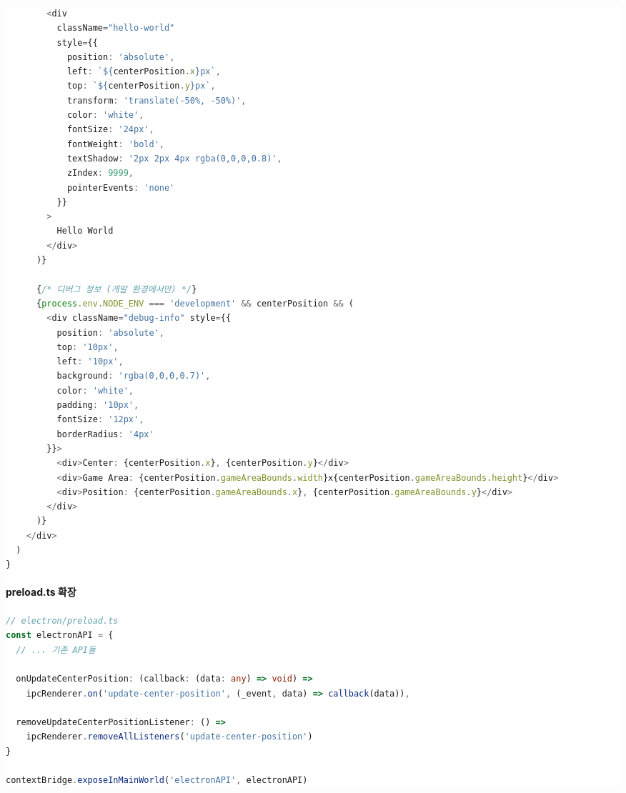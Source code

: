```typescript
        <div 
          className="hello-world"
          style={{
            position: 'absolute',
            left: `${centerPosition.x}px`,
            top: `${centerPosition.y}px`,
            transform: 'translate(-50%, -50%)',
            color: 'white',
            fontSize: '24px',
            fontWeight: 'bold',
            textShadow: '2px 2px 4px rgba(0,0,0,0.8)',
            zIndex: 9999,
            pointerEvents: 'none'
          }}
        >
          Hello World
        </div>
      )}
      
      {/* 디버그 정보 (개발 환경에서만) */}
      {process.env.NODE_ENV === 'development' && centerPosition && (
        <div className="debug-info" style={{
          position: 'absolute',
          top: '10px',
          left: '10px',
          background: 'rgba(0,0,0,0.7)',
          color: 'white',
          padding: '10px',
          fontSize: '12px',
          borderRadius: '4px'
        }}>
          <div>Center: {centerPosition.x}, {centerPosition.y}</div>
          <div>Game Area: {centerPosition.gameAreaBounds.width}x{centerPosition.gameAreaBounds.height}</div>
          <div>Position: {centerPosition.gameAreaBounds.x}, {centerPosition.gameAreaBounds.y}</div>
        </div>
      )}
    </div>
  )
}
```

#### preload.ts 확장
```typescript
// electron/preload.ts
const electronAPI = {
  // ... 기존 API들
  
  onUpdateCenterPosition: (callback: (data: any) => void) => 
    ipcRenderer.on('update-center-position', (_event, data) => callback(data)),
    
  removeUpdateCenterPositionListener: () => 
    ipcRenderer.removeAllListeners('update-center-position')
}

contextBridge.exposeInMainWorld('electronAPI', electronAPI)
```
